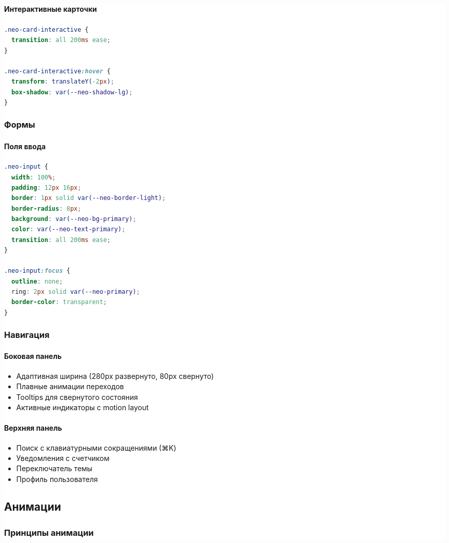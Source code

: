 #### Интерактивные карточки
```css
.neo-card-interactive {
  transition: all 200ms ease;
}

.neo-card-interactive:hover {
  transform: translateY(-2px);
  box-shadow: var(--neo-shadow-lg);
}
```

### Формы

#### Поля ввода
```css
.neo-input {
  width: 100%;
  padding: 12px 16px;
  border: 1px solid var(--neo-border-light);
  border-radius: 8px;
  background: var(--neo-bg-primary);
  color: var(--neo-text-primary);
  transition: all 200ms ease;
}

.neo-input:focus {
  outline: none;
  ring: 2px solid var(--neo-primary);
  border-color: transparent;
}
```

### Навигация

#### Боковая панель
- Адаптивная ширина (280px развернуто, 80px свернуто)
- Плавные анимации переходов
- Tooltips для свернутого состояния
- Активные индикаторы с motion layout

#### Верхняя панель
- Поиск с клавиатурными сокращениями (⌘K)
- Уведомления с счетчиком
- Переключатель темы
- Профиль пользователя

## Анимации

### Принципы анимации
